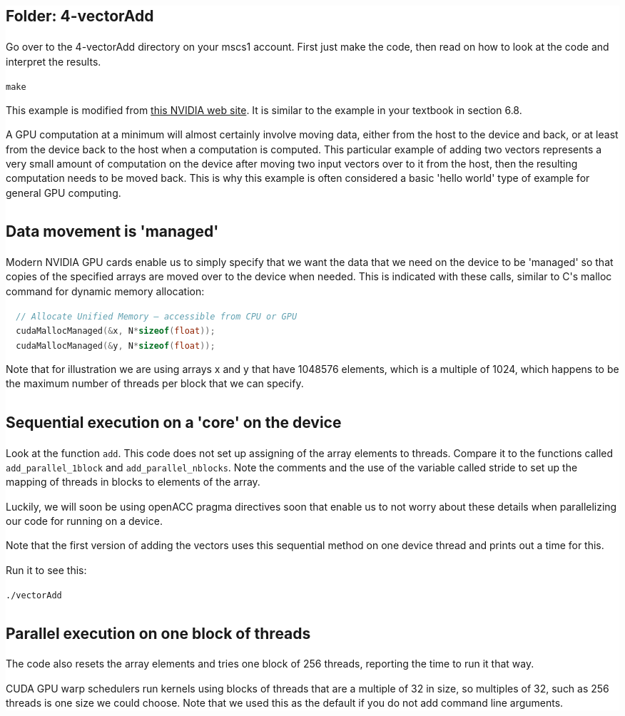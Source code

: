 ## Folder: 4-vectorAdd

Go over to the 4-vectorAdd directory on your mscs1 account. First just make the code, then read on how to look at the code and interpret the results.

    make

This example is modified from [this NVIDIA web site](https://developer.nvidia.com/blog/even-easier-introduction-cuda/). It is similar to the example in your textbook in section 6.8.

A GPU computation at a minimum will almost certainly involve moving data, either from the host to the device and back, or at least from the device back to the host when a computation is computed. This particular example of adding two vectors represents a very small amount of computation on the device after moving two input vectors over to it from the host, then the resulting computation needs to be moved back. This is why this example is often considered a basic 'hello world' type of example for general GPU computing.

## Data movement is 'managed'

Modern NVIDIA GPU cards enable us to simply specify that we want the data that we need on the device to be 'managed' so that copies of the specified arrays are moved over to the device when needed. This is indicated with these calls, similar to C's malloc command for dynamic memory allocation:

```C
  // Allocate Unified Memory – accessible from CPU or GPU
  cudaMallocManaged(&x, N*sizeof(float));
  cudaMallocManaged(&y, N*sizeof(float));
  ```

Note that for illustration we are using arrays x and y that have 1048576 elements, which is a multiple of 1024, which happens to be the maximum number of threads per block that we can specify.

## Sequential execution on a 'core' on the device

Look at the function `add`. This code does not set up assigning of the array elements to threads. Compare it to the functions called   `add_parallel_1block` and `add_parallel_nblocks`. Note the comments and the use of the variable called stride to set up the mapping of threads in blocks to elements of the array.

Luckily, we will soon be using openACC pragma directives soon that enable us to not worry about these details when parallelizing our code for running on a device.

Note that the first version of adding the vectors uses this sequential method on one device thread and prints out a time for this.

Run it to see this:

    ./vectorAdd

## Parallel execution on one block of threads

The code also resets the array elements and tries one block of 256 threads, reporting the time to run it that way.

CUDA GPU warp schedulers run kernels using blocks of threads that are a multiple of 32 in size, so multiples of 32, such as 256 threads is one size we could choose. Note that we used this as the default if you do not add command line arguments.
